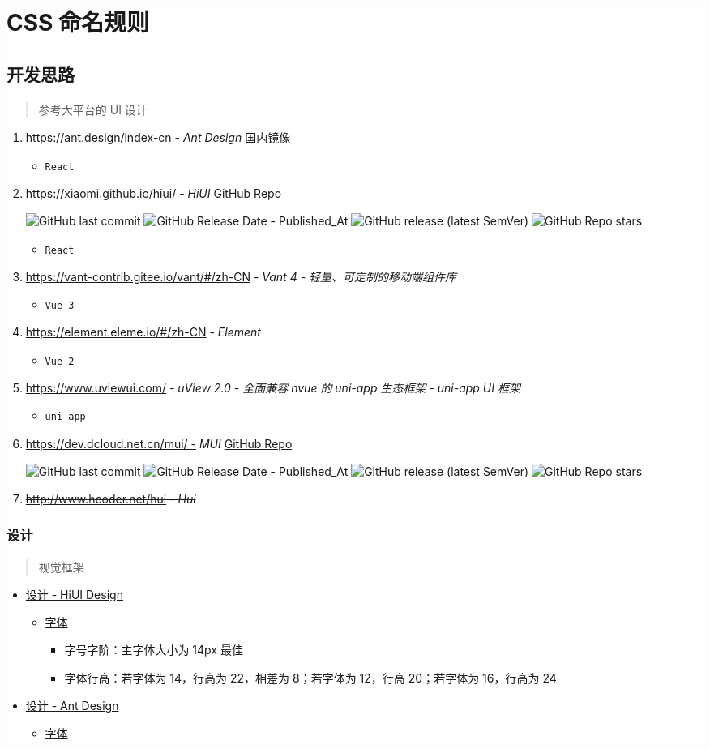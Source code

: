 # CSS 命名规则

## 开发思路

> 参考大平台的 UI 设计

1. https://ant.design/index-cn - *Ant Design* [国内镜像](https://ant-design.antgroup.com/index-cn/)
    - `React`

2. https://xiaomi.github.io/hiui/ - *HiUI* [GitHub Repo](https://github.com/XiaoMi/hiui)

    ![GitHub last commit](https://img.shields.io/github/last-commit/XiaoMi/hiui?color=blue&logo=github)
    ![GitHub Release Date - Published_At](https://img.shields.io/github/release-date/XiaoMi/hiui?display_date=published_at&logo=github)
    ![GitHub release (latest SemVer)](https://img.shields.io/github/v/release/XiaoMi/hiui?logo=github)
    ![GitHub Repo stars](https://img.shields.io/github/stars/XiaoMi/hiui?style=social)

    - `React`

3. https://vant-contrib.gitee.io/vant/#/zh-CN - *Vant 4 - 轻量、可定制的移动端组件库*
    - `Vue 3`

4. https://element.eleme.io/#/zh-CN - *Element*
    - `Vue 2`

5. https://www.uviewui.com/ - *uView 2.0 - 全面兼容 nvue 的 uni-app 生态框架 - uni-app UI 框架*
    - `uni-app`

6. https://dev.dcloud.net.cn/mui/ - *MUI* [GitHub Repo](https://github.com/dcloudio/mui)

    ![GitHub last commit](https://img.shields.io/github/last-commit/dcloudio/mui?color=blue&logo=github)
    ![GitHub Release Date - Published_At](https://img.shields.io/github/release-date/dcloudio/mui?display_date=published_at&logo=github)
    ![GitHub release (latest SemVer)](https://img.shields.io/github/v/release/dcloudio/mui?logo=github)
    ![GitHub Repo stars](https://img.shields.io/github/stars/dcloudio/mui?style=social)

7. ~~http://www.hcoder.net/hui - *Hui*~~

### 设计

> 视觉框架

- [设计 - HiUI Design](https://xiaomi.github.io/hiui/design/introduction/)

  - [字体](https://xiaomi.github.io/hiui/design/font/)

    - 字号字阶：主字体大小为 14px 最佳

    - 字体行高：若字体为 14，行高为 22，相差为 8；若字体为 12，行高 20；若字体为 16，行高为 24

- [设计 - Ant Design](https://ant-design.antgroup.com/docs/spec/introduce-cn)

  - [字体](https://ant-design.antgroup.com/docs/spec/font-cn)
